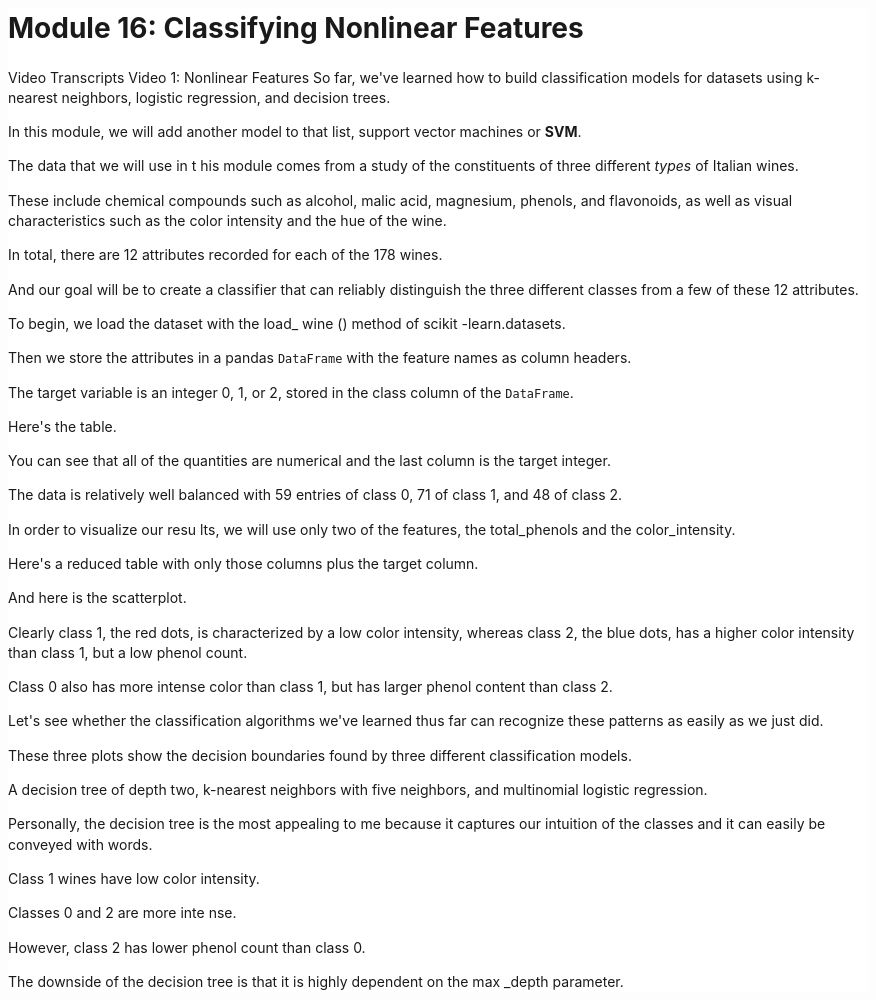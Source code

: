 # Module 16: Classifying Nonlinear Features

Video Transcripts Video 1: Nonlinear Features So far, we've learned how to build classification models for datasets using k-nearest neighbors, logistic regression, and decision trees.

In this module, we will add another model to that list, support vector machines or **SVM**.

The data that we will use in t his module comes from a study of the constituents of three different *types* of Italian wines.

These include chemical compounds such as alcohol, malic acid, magnesium, phenols, and flavonoids, as well as visual characteristics such as the color intensity and the hue of the wine.

In total, there are 12 attributes recorded for each of the 178 wines.

And our goal will be to create a classifier that can reliably distinguish the three different classes from a few of these 12 attributes.

To begin, we load the dataset with the load_ wine () method of scikit -learn.datasets.

Then we store the attributes in a pandas `DataFrame` with the feature names as column headers.

The target variable is an integer 0, 1, or 2, stored in the class column of the `DataFrame`.

Here's the table.

You can see that all of the quantities are numerical and the last column is the target integer.

The data is relatively well balanced with 59 entries of class 0, 71 of class 1, and 48 of class 2.

In order to visualize our resu lts, we will use only two of the features, the total_phenols and the color_intensity.

Here's a reduced table with only those columns plus the target column.

And here is the scatterplot.

Clearly class 1, the red dots, is characterized by a low color intensity, whereas class 2, the blue dots, has a higher color intensity than class 1, but a low phenol count.

Class 0 also has more intense color than class 1, but has larger phenol content than class 2.

Let's see whether the classification algorithms we've learned thus far can recognize these patterns as easily as we just did.

These three plots show the decision boundaries found by three different classification models.

A decision tree of depth two, k-nearest neighbors with five neighbors, and multinomial logistic regression.

Personally, the decision tree is the most appealing to me because it captures our intuition of the classes and it can easily be conveyed with words.

Class 1 wines have low color intensity.

Classes 0 and 2 are more inte nse.

However, class 2 has lower phenol count than class 0.

The downside of the decision tree is that it is highly dependent on the max _depth parameter.
